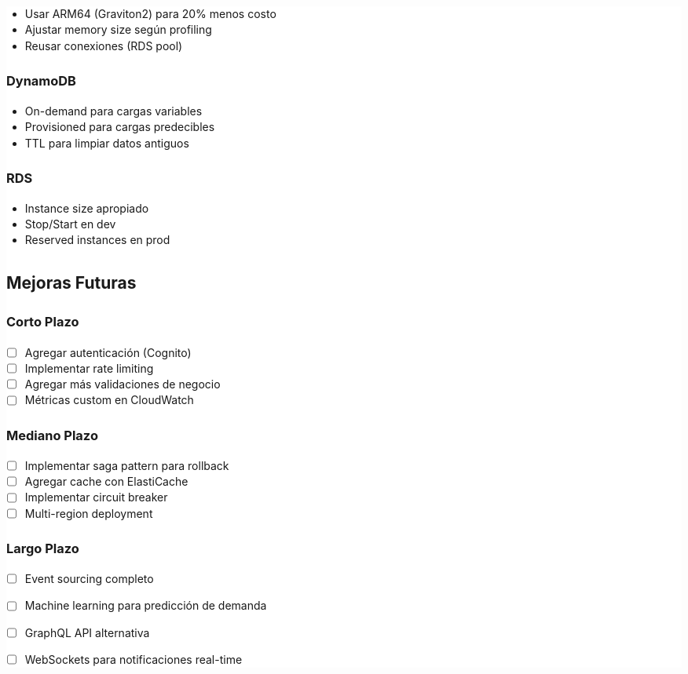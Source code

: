 - Usar ARM64 (Graviton2) para 20% menos costo
- Ajustar memory size según profiling
- Reusar conexiones (RDS pool)

### DynamoDB

- On-demand para cargas variables
- Provisioned para cargas predecibles
- TTL para limpiar datos antiguos

### RDS

- Instance size apropiado
- Stop/Start en dev
- Reserved instances en prod

## Mejoras Futuras

### Corto Plazo

- [ ] Agregar autenticación (Cognito)
- [ ] Implementar rate limiting
- [ ] Agregar más validaciones de negocio
- [ ] Métricas custom en CloudWatch

### Mediano Plazo

- [ ] Implementar saga pattern para rollback
- [ ] Agregar cache con ElastiCache
- [ ] Implementar circuit breaker
- [ ] Multi-region deployment

### Largo Plazo

- [ ] Event sourcing completo
- [ ] Machine learning para predicción de demanda
- [ ] GraphQL API alternativa
- [ ] WebSockets para notificaciones real-time

